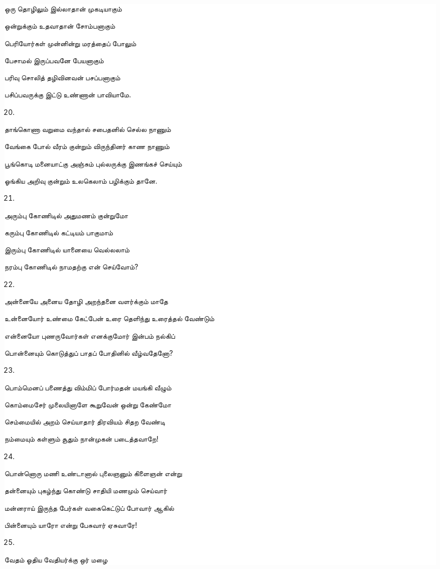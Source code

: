 ஒரு தொழிலும் இல்லாதான் முகடியாகும்  

ஒன்றுக்கும் உதவாதான் சோம்பனாகும்  

பெரியோர்கள் முன்னின்று மரத்தைப் போலும்  

பேசாமல் இருப்பவனே பேயனாகும்  

பரிவு சொலித் தழிவினவன் பசப்பனாகும்  

பசிப்பவருக்கு இட்டு உண்ணான் பாவியாமே.

 20.  

தாங்கொணா வறுமை வந்தால் சபைதனில் செல்ல நாணும்  

வேங்கை போல் வீரம் குன்றும் விருந்தினர் காண நாணும்  

பூங்கொடி மனையாட்கு அஞ்சும் புல்லருக்கு இணங்கச் செய்யும்  

ஓங்கிய அறிவு குன்றும் உலகெலாம் பழிக்கும் தானே.

 21.  

அரும்பு கோணிடில் அதுமணம் குன்றுமோ  

கரும்பு கோணிடில் கட்டியம் பாகுமாம்  

இரும்பு கோணிடில் யானையை வெல்லலாம்  

நரம்பு கோணிடில் நாமதற்கு என் செய்வோம்?

 22.  

அன்னையே அனைய தோழி அறந்தனை வளர்க்கும் மாதே  

உன்னையோர் உண்மை கேட்பேன் உரை தெளிந்து உரைத்தல் வேண்டும்  

என்னையோ புணருவோர்கள் எனக்குமோர் இன்பம் நல்கிப்  

பொன்னையும் கொடுத்துப் பாதப் போதினில் வீழ்வதேனோ?

 23.  

பொம்மெனப் பணைத்து விம்மிப் போர்மதன் மயங்கி வீழும்  

கொம்மைசேர் முலையினாளே கூறுவேன் ஒன்று கேண்மோ  

செம்மையில் அறம் செய்யாதார் திரவியம் சிதற வேண்டி  

நம்மையும் கள்ளும் சூதும் நான்முகன் படைத்தவாறே!

 24.  

பொன்னொரு மணி உண்டானால் புலைஞனும் கிளைஞன் என்று  

தன்னையும் புகழ்ந்து கொண்டு சாதியி மணமும் செய்வார்  

மன்னராய் இருந்த பேர்கள் வகைகெட்டுப் போவார் ஆகில்  

பின்னையும் யாரோ என்று பேசுவார் ஏசுவாரே!

 25.  

வேதம் ஓதிய வேதியர்க்கு ஒர் மழை  
